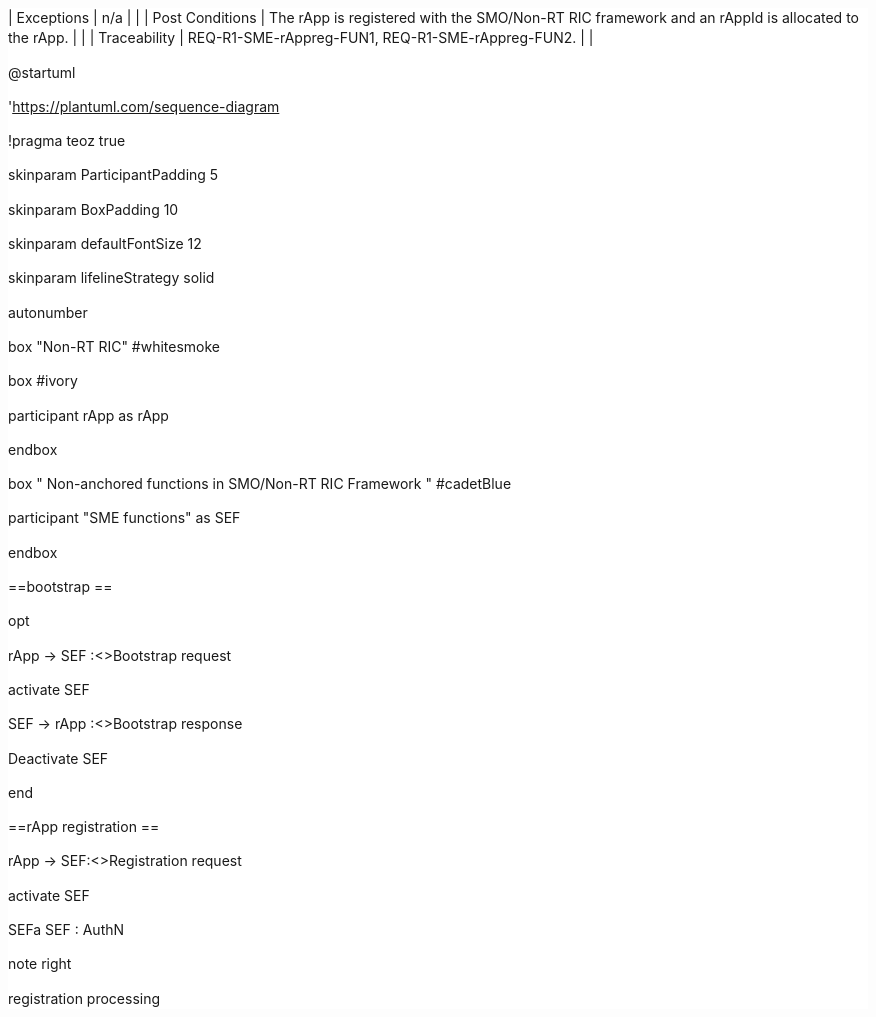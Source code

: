 | Exceptions | n/a |  |
| Post Conditions | The rApp is registered with the SMO/Non-RT RIC framework and an rAppId is allocated to the rApp. |  |
| Traceability | REQ-R1-SME-rAppreg-FUN1, REQ-R1-SME-rAppreg-FUN2. |  |

</div>

@startuml

'https://plantuml.com/sequence-diagram

!pragma teoz true

skinparam ParticipantPadding 5

skinparam BoxPadding 10

skinparam defaultFontSize 12

skinparam lifelineStrategy solid

autonumber

box "Non-RT RIC" #whitesmoke

box #ivory

participant rApp as rApp

endbox

box " Non-anchored functions in SMO/Non-RT RIC Framework " #cadetBlue

participant "SME functions" as SEF

endbox

==bootstrap ==

opt

rApp -> SEF :<<R1>>Bootstrap request

activate SEF

SEF -> rApp :<<R1>>Bootstrap response

Deactivate SEF

end

==rApp registration ==

rApp -> SEF:<<R1>>Registration request

activate SEF

SEFa SEF : AuthN

note right

registration processing
